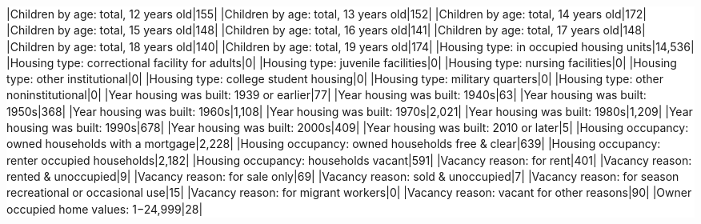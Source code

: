 |Children by age: total, 12 years old|155|
|Children by age: total, 13 years old|152|
|Children by age: total, 14 years old|172|
|Children by age: total, 15 years old|148|
|Children by age: total, 16 years old|141|
|Children by age: total, 17 years old|148|
|Children by age: total, 18 years old|140|
|Children by age: total, 19 years old|174|
|Housing type: in occupied housing units|14,536|
|Housing type: correctional facility for adults|0|
|Housing type: juvenile facilities|0|
|Housing type: nursing facilities|0|
|Housing type: other institutional|0|
|Housing type: college student housing|0|
|Housing type: military quarters|0|
|Housing type: other noninstitutional|0|
|Year housing was built: 1939 or earlier|77|
|Year housing was built: 1940s|63|
|Year housing was built: 1950s|368|
|Year housing was built: 1960s|1,108|
|Year housing was built: 1970s|2,021|
|Year housing was built: 1980s|1,209|
|Year housing was built: 1990s|678|
|Year housing was built: 2000s|409|
|Year housing was built: 2010 or later|5|
|Housing occupancy: owned households with a mortgage|2,228|
|Housing occupancy: owned households free & clear|639|
|Housing occupancy: renter occupied households|2,182|
|Housing occupancy: households vacant|591|
|Vacancy reason: for rent|401|
|Vacancy reason: rented & unoccupied|9|
|Vacancy reason: for sale only|69|
|Vacancy reason: sold & unoccupied|7|
|Vacancy reason: for season recreational or occasional use|15|
|Vacancy reason: for migrant workers|0|
|Vacancy reason: vacant for other reasons|90|
|Owner occupied home values: $1-$24,999|28|
